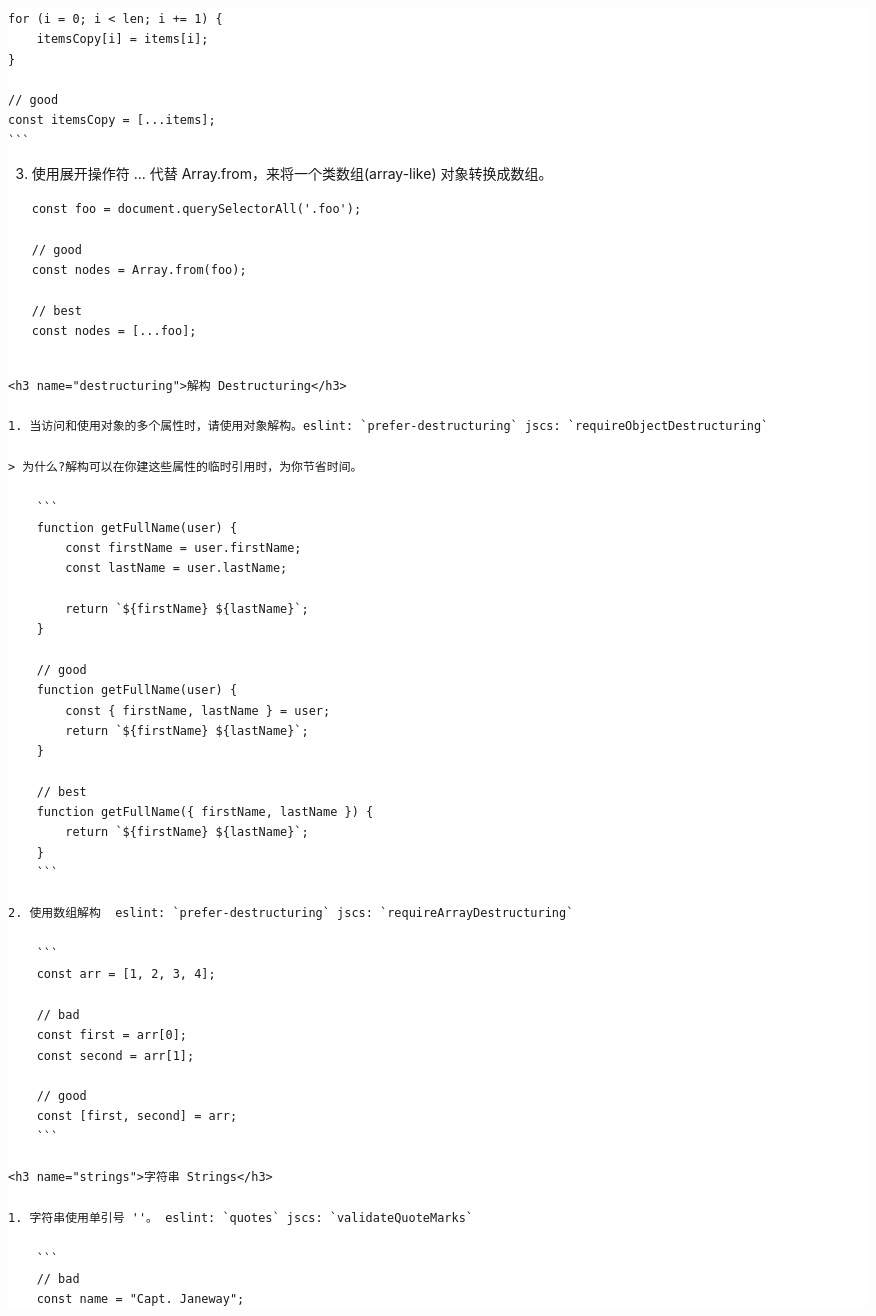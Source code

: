     for (i = 0; i < len; i += 1) {
        itemsCopy[i] = items[i];
    }
     
    // good
    const itemsCopy = [...items];
    ```

3. 使用展开操作符 ... 代替 Array.from，来将一个类数组(array-like) 对象转换成数组。

    ```
    const foo = document.querySelectorAll('.foo');
     
    // good
    const nodes = Array.from(foo);
     
    // best
    const nodes = [...foo];
```

<h3 name="destructuring">解构 Destructuring</h3>

1. 当访问和使用对象的多个属性时，请使用对象解构。eslint: `prefer-destructuring` jscs: `requireObjectDestructuring`

> 为什么?解构可以在你建这些属性的临时引用时，为你节省时间。

    ```
    function getFullName(user) {
        const firstName = user.firstName;
        const lastName = user.lastName;
     
        return `${firstName} ${lastName}`;
    }
     
    // good
    function getFullName(user) {
        const { firstName, lastName } = user;
        return `${firstName} ${lastName}`;
    }
     
    // best
    function getFullName({ firstName, lastName }) {
        return `${firstName} ${lastName}`;
    }
    ```

2. 使用数组解构  eslint: `prefer-destructuring` jscs: `requireArrayDestructuring`
    
    ```
    const arr = [1, 2, 3, 4];
     
    // bad
    const first = arr[0];
    const second = arr[1];
     
    // good
    const [first, second] = arr;
    ```

<h3 name="strings">字符串 Strings</h3>

1. 字符串使用单引号 ''。 eslint: `quotes` jscs: `validateQuoteMarks`

    ```
    // bad
    const name = "Capt. Janeway";
```